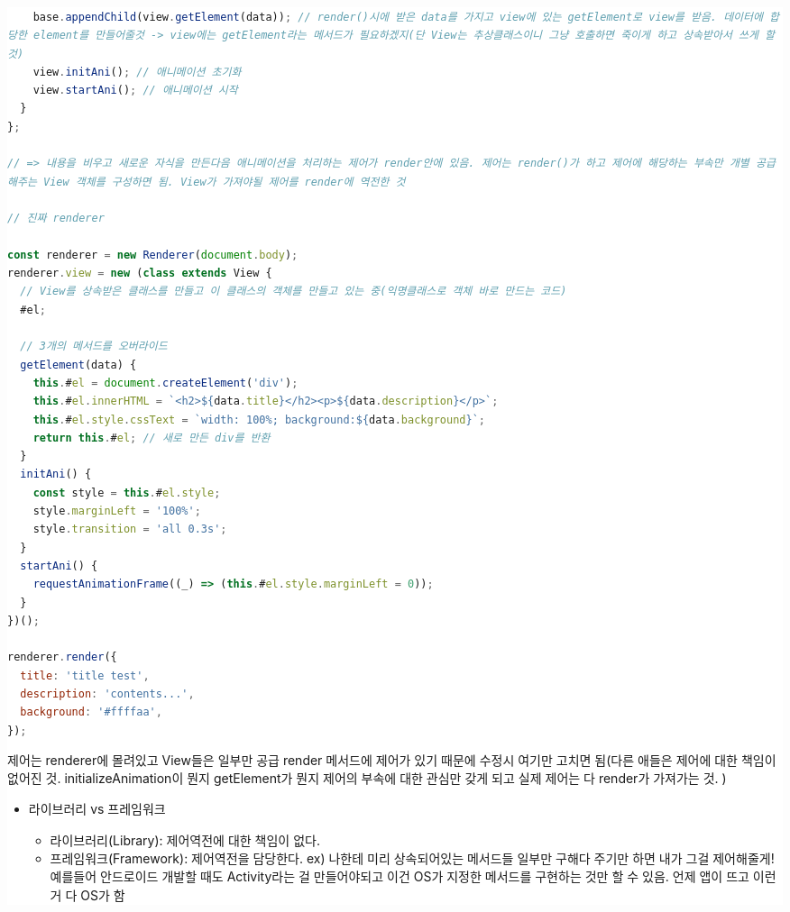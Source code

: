 ```js
    base.appendChild(view.getElement(data)); // render()시에 받은 data를 가지고 view에 있는 getElement로 view를 받음. 데이터에 합당한 element를 만들어줄것 -> view에는 getElement라는 메서드가 필요하겠지(단 View는 추상클래스이니 그냥 호출하면 죽이게 하고 상속받아서 쓰게 할 것)
    view.initAni(); // 애니메이션 초기화
    view.startAni(); // 애니메이션 시작
  }
};

// => 내용을 비우고 새로운 자식을 만든다음 애니메이션을 처리하는 제어가 render안에 있음. 제어는 render()가 하고 제어에 해당하는 부속만 개별 공급해주는 View 객체를 구성하면 됨. View가 가져야될 제어를 render에 역전한 것

// 진짜 renderer

const renderer = new Renderer(document.body);
renderer.view = new (class extends View {
  // View를 상속받은 클래스를 만들고 이 클래스의 객체를 만들고 있는 중(익명클래스로 객체 바로 만드는 코드)
  #el;

  // 3개의 메서드를 오버라이드
  getElement(data) {
    this.#el = document.createElement('div');
    this.#el.innerHTML = `<h2>${data.title}</h2><p>${data.description}</p>`;
    this.#el.style.cssText = `width: 100%; background:${data.background}`;
    return this.#el; // 새로 만든 div를 반환
  }
  initAni() {
    const style = this.#el.style;
    style.marginLeft = '100%';
    style.transition = 'all 0.3s';
  }
  startAni() {
    requestAnimationFrame((_) => (this.#el.style.marginLeft = 0));
  }
})();

renderer.render({
  title: 'title test',
  description: 'contents...',
  background: '#ffffaa',
});
```

제어는 renderer에 몰려있고 View들은 일부만 공급
render 메서드에 제어가 있기 때문에 수정시 여기만 고치면 됨(다른 애들은 제어에 대한 책임이 없어진 것. initializeAnimation이 뭔지 getElement가 뭔지 제어의 부속에 대한 관심만 갖게 되고 실제 제어는 다 render가 가져가는 것. )

- 라이브러리 vs 프레임워크

  - 라이브러리(Library): 제어역전에 대한 책임이 없다.
  - 프레임워크(Framework): 제어역전을 담당한다. ex) 나한테 미리 상속되어있는 메서드들 일부만 구해다 주기만 하면 내가 그걸 제어해줄게! 예를들어 안드로이드 개발할 때도 Activity라는 걸 만들어야되고 이건 OS가 지정한 메서드를 구현하는 것만 할 수 있음. 언제 앱이 뜨고 이런거 다 OS가 함
